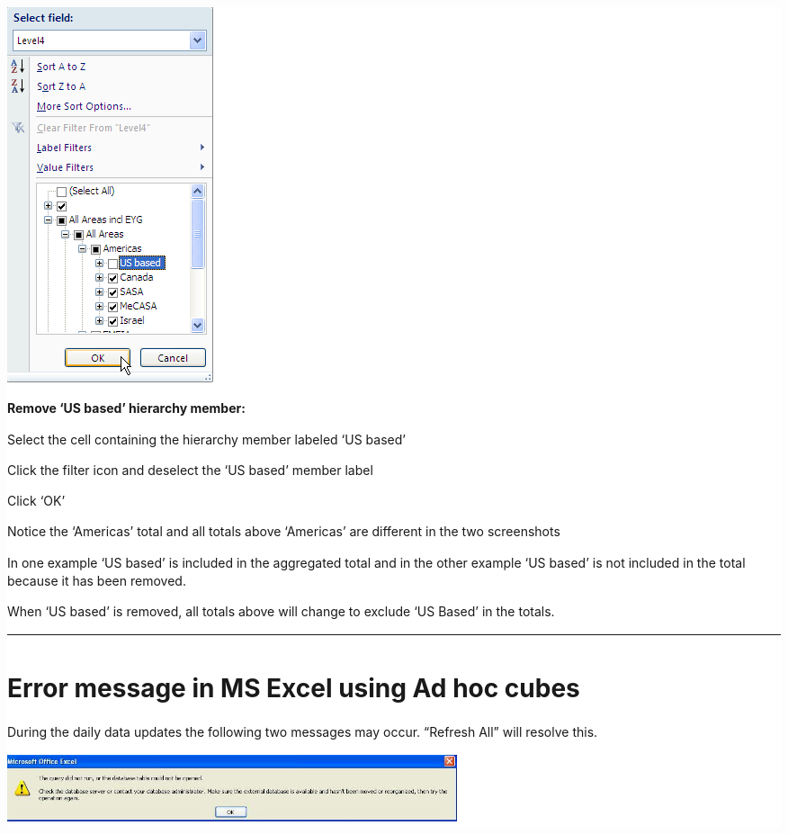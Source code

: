 <img src="img/EY GFT Financial Reporting Training120.png" width=229px />

__Remove ‘US based’ hierarchy member:__

Select the cell containing the hierarchy member labeled ‘US based’

Click the filter icon and deselect the ‘US based’ member label

Click ‘OK’

Notice the ‘Americas’ total and all totals above ‘Americas’ are different in the two screenshots

In one example ‘US based’ is included in the aggregated total and in the other example ‘US based’ is not included in the total because it has been removed\.

When ‘US based’ is removed\, all totals above will change to exclude ‘US Based’ in the totals\.



---

# Error message in MS Excel using Ad hoc cubes

During the daily data updates the following two messages may occur\.  “Refresh All” will resolve this\.

<img src="img/EY GFT Financial Reporting Training121.jpg" width=500px />
